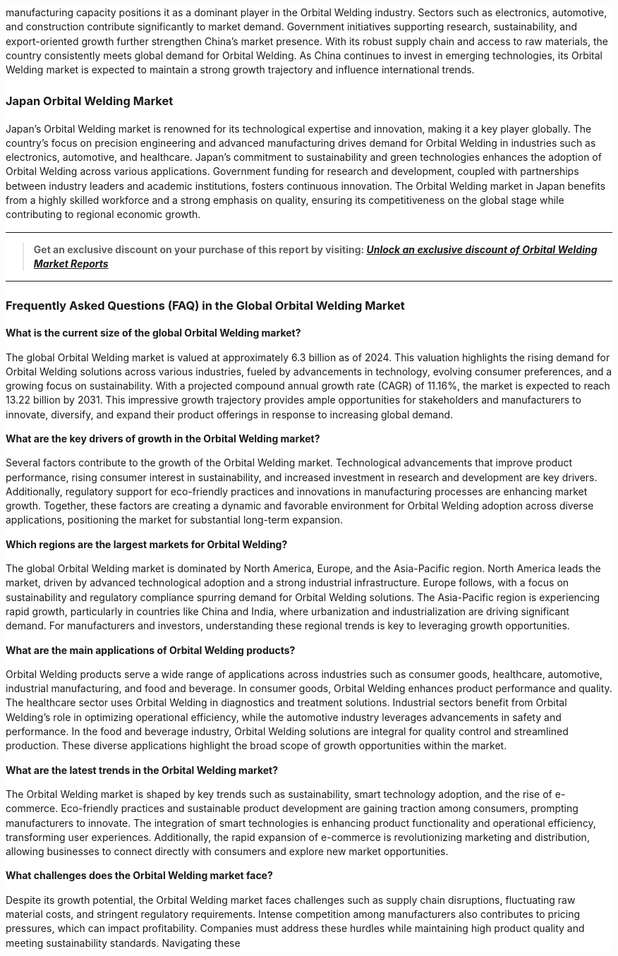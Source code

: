 manufacturing capacity positions it as a dominant player in the Orbital Welding industry. Sectors such as electronics, automotive, and construction contribute significantly to market demand. Government initiatives supporting research, sustainability, and export-oriented growth further strengthen China&rsquo;s market presence. With its robust supply chain and access to raw materials, the country consistently meets global demand for Orbital Welding. As China continues to invest in emerging technologies, its Orbital Welding market is expected to maintain a strong growth trajectory and influence international trends.</p><h3>Japan Orbital Welding Market</h3><p>Japan&rsquo;s Orbital Welding market is renowned for its technological expertise and innovation, making it a key player globally. The country&rsquo;s focus on precision engineering and advanced manufacturing drives demand for Orbital Welding in industries such as electronics, automotive, and healthcare. Japan&rsquo;s commitment to sustainability and green technologies enhances the adoption of Orbital Welding across various applications. Government funding for research and development, coupled with partnerships between industry leaders and academic institutions, fosters continuous innovation. The Orbital Welding market in Japan benefits from a highly skilled workforce and a strong emphasis on quality, ensuring its competitiveness on the global stage while contributing to regional economic growth.</p><hr /><blockquote><p><strong>Get an exclusive discount on your purchase of this report by visiting: <em><a href="://marketresearchpulse.com/ask-for-discount/73497?utm_source=Github&amp;utm_medium=027">Unlock an exclusive discount of Orbital Welding Market Reports</a></em>&nbsp;</strong></p></blockquote><hr /><h3>Frequently Asked Questions (FAQ) in the Global Orbital Welding Market</h3><p><strong>What is the current size of the global Orbital Welding market?</strong></p><p>The global Orbital Welding market is valued at approximately 6.3 billion as of 2024. This valuation highlights the rising demand for Orbital Welding solutions across various industries, fueled by advancements in technology, evolving consumer preferences, and a growing focus on sustainability. With a projected compound annual growth rate (CAGR) of 11.16%, the market is expected to reach 13.22 billion by 2031. This impressive growth trajectory provides ample opportunities for stakeholders and manufacturers to innovate, diversify, and expand their product offerings in response to increasing global demand.</p><p><strong>What are the key drivers of growth in the Orbital Welding market?</strong></p><p>Several factors contribute to the growth of the Orbital Welding market. Technological advancements that improve product performance, rising consumer interest in sustainability, and increased investment in research and development are key drivers. Additionally, regulatory support for eco-friendly practices and innovations in manufacturing processes are enhancing market growth. Together, these factors are creating a dynamic and favorable environment for Orbital Welding adoption across diverse applications, positioning the market for substantial long-term expansion.</p><p><strong>Which regions are the largest markets for Orbital Welding?</strong></p><p>The global Orbital Welding market is dominated by North America, Europe, and the Asia-Pacific region. North America leads the market, driven by advanced technological adoption and a strong industrial infrastructure. Europe follows, with a focus on sustainability and regulatory compliance spurring demand for Orbital Welding solutions. The Asia-Pacific region is experiencing rapid growth, particularly in countries like China and India, where urbanization and industrialization are driving significant demand. For manufacturers and investors, understanding these regional trends is key to leveraging growth opportunities.</p><p><strong>What are the main applications of Orbital Welding products?</strong></p><p>Orbital Welding products serve a wide range of applications across industries such as consumer goods, healthcare, automotive, industrial manufacturing, and food and beverage. In consumer goods, Orbital Welding enhances product performance and quality. The healthcare sector uses Orbital Welding in diagnostics and treatment solutions. Industrial sectors benefit from Orbital Welding&rsquo;s role in optimizing operational efficiency, while the automotive industry leverages advancements in safety and performance. In the food and beverage industry, Orbital Welding solutions are integral for quality control and streamlined production. These diverse applications highlight the broad scope of growth opportunities within the market.</p><p><strong>What are the latest trends in the Orbital Welding market?</strong></p><p>The Orbital Welding market is shaped by key trends such as sustainability, smart technology adoption, and the rise of e-commerce. Eco-friendly practices and sustainable product development are gaining traction among consumers, prompting manufacturers to innovate. The integration of smart technologies is enhancing product functionality and operational efficiency, transforming user experiences. Additionally, the rapid expansion of e-commerce is revolutionizing marketing and distribution, allowing businesses to connect directly with consumers and explore new market opportunities.</p><p><strong>What challenges does the Orbital Welding market face?</strong></p><p>Despite its growth potential, the Orbital Welding market faces challenges such as supply chain disruptions, fluctuating raw material costs, and stringent regulatory requirements. Intense competition among manufacturers also contributes to pricing pressures, which can impact profitability. Companies must address these hurdles while maintaining high product quality and meeting sustainability standards. Navigating these